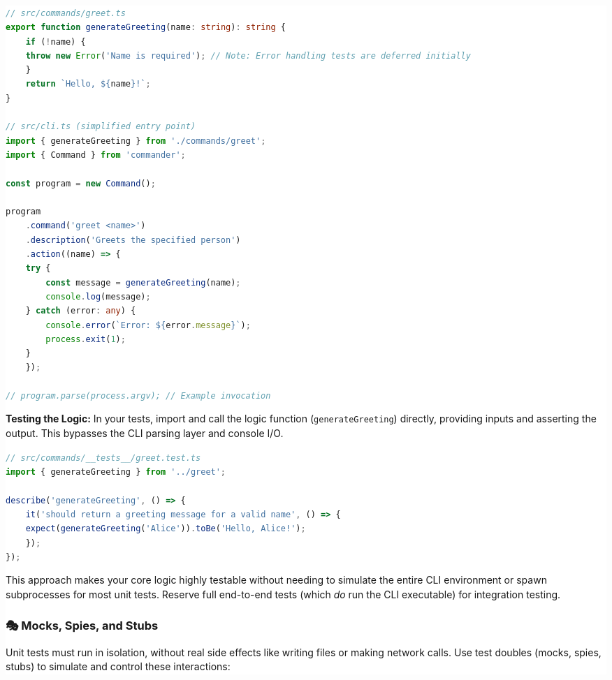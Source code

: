 ```typescript
// src/commands/greet.ts
export function generateGreeting(name: string): string {
	if (!name) {
	throw new Error('Name is required'); // Note: Error handling tests are deferred initially
	}
	return `Hello, ${name}!`;
}

// src/cli.ts (simplified entry point)
import { generateGreeting } from './commands/greet';
import { Command } from 'commander';

const program = new Command();

program
	.command('greet <name>')
	.description('Greets the specified person')
	.action((name) => {
	try {
		const message = generateGreeting(name);
		console.log(message);
	} catch (error: any) {
		console.error(`Error: ${error.message}`);
		process.exit(1);
	}
	});

// program.parse(process.argv); // Example invocation
```

**Testing the Logic:** In your tests, import and call the logic function (`generateGreeting`) directly, providing inputs and asserting the output. This bypasses the CLI parsing layer and console I/O.

```typescript
// src/commands/__tests__/greet.test.ts
import { generateGreeting } from '../greet';

describe('generateGreeting', () => {
	it('should return a greeting message for a valid name', () => {
	expect(generateGreeting('Alice')).toBe('Hello, Alice!');
	});
});
```

This approach makes your core logic highly testable without needing to simulate the entire CLI environment or spawn subprocesses for most unit tests. Reserve full end-to-end tests (which *do* run the CLI executable) for integration testing.

### 🎭 Mocks, Spies, and Stubs

Unit tests must run in isolation, without real side effects like writing files or making network calls. Use test doubles (mocks, spies, stubs) to simulate and control these interactions:
